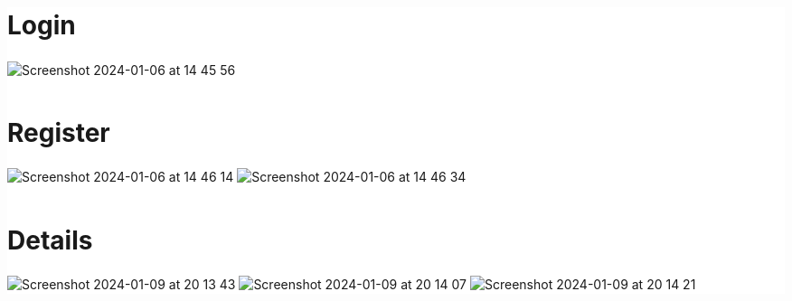 # Login
<img width="1440" alt="Screenshot 2024-01-06 at 14 45 56" src="https://github.com/mustafadzhindzhi/My-Project-HMTML-CSS/assets/122883380/67d09ee7-6d0a-4a25-8e2d-c0fc17f6a524">

# Register
<img width="1440" alt="Screenshot 2024-01-06 at 14 46 14" src="https://github.com/mustafadzhindzhi/My-Project-HMTML-CSS/assets/122883380/95b7c62f-8d1d-4d53-9018-1b12719f8faf">
<img width="1440" alt="Screenshot 2024-01-06 at 14 46 34" src="https://github.com/mustafadzhindzhi/My-Project-HMTML-CSS/assets/122883380/5f7d69c2-c307-4edb-97fc-ab34a375d44a">

# Details
<img width="1440" alt="Screenshot 2024-01-09 at 20 13 43" src="https://github.com/mustafadzhindzhi/My-Project-HMTML-CSS/assets/122883380/255f4aa3-db37-4e3d-a95c-2bb09be1b8ff">
<img width="1440" alt="Screenshot 2024-01-09 at 20 14 07" src="https://github.com/mustafadzhindzhi/My-Project-HMTML-CSS/assets/122883380/34098769-4f6c-4efb-aaec-62158647dff9">
<img width="1440" alt="Screenshot 2024-01-09 at 20 14 21" src="https://github.com/mustafadzhindzhi/My-Project-HMTML-CSS/assets/122883380/fbf67564-f7d7-4e44-b6c3-104fa4a49a59">












